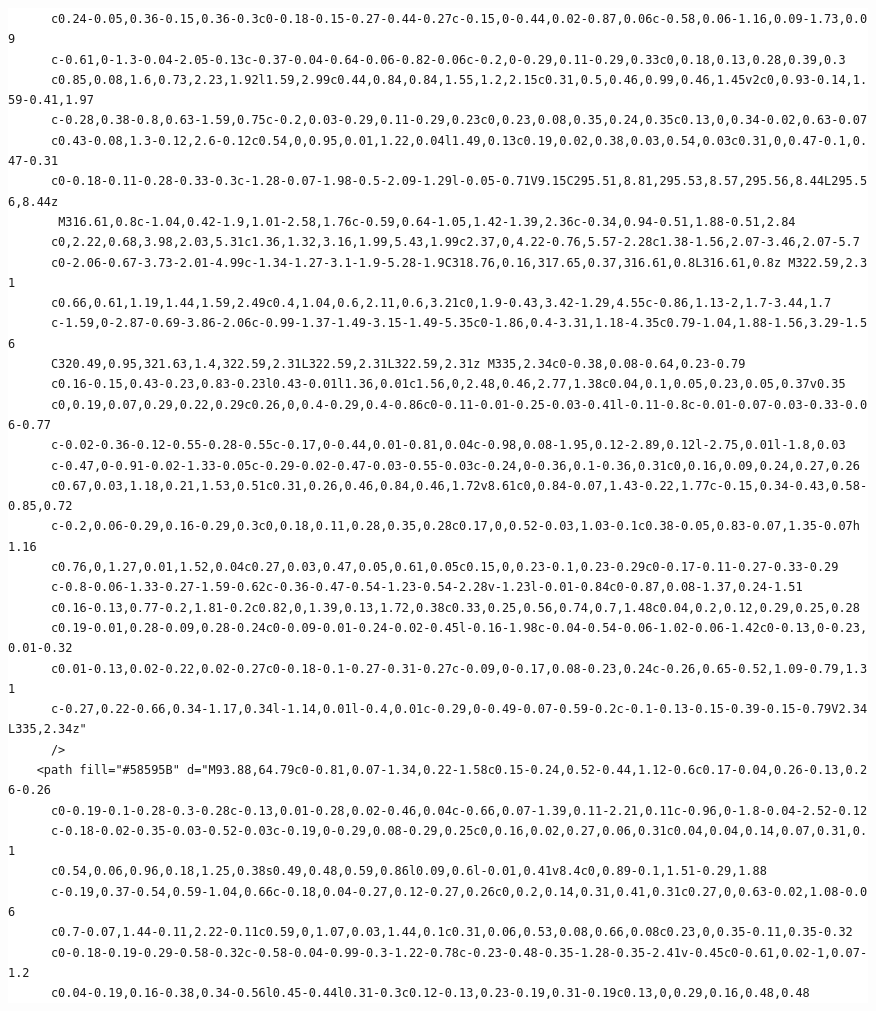           c0.24-0.05,0.36-0.15,0.36-0.3c0-0.18-0.15-0.27-0.44-0.27c-0.15,0-0.44,0.02-0.87,0.06c-0.58,0.06-1.16,0.09-1.73,0.09
          c-0.61,0-1.3-0.04-2.05-0.13c-0.37-0.04-0.64-0.06-0.82-0.06c-0.2,0-0.29,0.11-0.29,0.33c0,0.18,0.13,0.28,0.39,0.3
          c0.85,0.08,1.6,0.73,2.23,1.92l1.59,2.99c0.44,0.84,0.84,1.55,1.2,2.15c0.31,0.5,0.46,0.99,0.46,1.45v2c0,0.93-0.14,1.59-0.41,1.97
          c-0.28,0.38-0.8,0.63-1.59,0.75c-0.2,0.03-0.29,0.11-0.29,0.23c0,0.23,0.08,0.35,0.24,0.35c0.13,0,0.34-0.02,0.63-0.07
          c0.43-0.08,1.3-0.12,2.6-0.12c0.54,0,0.95,0.01,1.22,0.04l1.49,0.13c0.19,0.02,0.38,0.03,0.54,0.03c0.31,0,0.47-0.1,0.47-0.31
          c0-0.18-0.11-0.28-0.33-0.3c-1.28-0.07-1.98-0.5-2.09-1.29l-0.05-0.71V9.15C295.51,8.81,295.53,8.57,295.56,8.44L295.56,8.44z
           M316.61,0.8c-1.04,0.42-1.9,1.01-2.58,1.76c-0.59,0.64-1.05,1.42-1.39,2.36c-0.34,0.94-0.51,1.88-0.51,2.84
          c0,2.22,0.68,3.98,2.03,5.31c1.36,1.32,3.16,1.99,5.43,1.99c2.37,0,4.22-0.76,5.57-2.28c1.38-1.56,2.07-3.46,2.07-5.7
          c0-2.06-0.67-3.73-2.01-4.99c-1.34-1.27-3.1-1.9-5.28-1.9C318.76,0.16,317.65,0.37,316.61,0.8L316.61,0.8z M322.59,2.31
          c0.66,0.61,1.19,1.44,1.59,2.49c0.4,1.04,0.6,2.11,0.6,3.21c0,1.9-0.43,3.42-1.29,4.55c-0.86,1.13-2,1.7-3.44,1.7
          c-1.59,0-2.87-0.69-3.86-2.06c-0.99-1.37-1.49-3.15-1.49-5.35c0-1.86,0.4-3.31,1.18-4.35c0.79-1.04,1.88-1.56,3.29-1.56
          C320.49,0.95,321.63,1.4,322.59,2.31L322.59,2.31L322.59,2.31z M335,2.34c0-0.38,0.08-0.64,0.23-0.79
          c0.16-0.15,0.43-0.23,0.83-0.23l0.43-0.01l1.36,0.01c1.56,0,2.48,0.46,2.77,1.38c0.04,0.1,0.05,0.23,0.05,0.37v0.35
          c0,0.19,0.07,0.29,0.22,0.29c0.26,0,0.4-0.29,0.4-0.86c0-0.11-0.01-0.25-0.03-0.41l-0.11-0.8c-0.01-0.07-0.03-0.33-0.06-0.77
          c-0.02-0.36-0.12-0.55-0.28-0.55c-0.17,0-0.44,0.01-0.81,0.04c-0.98,0.08-1.95,0.12-2.89,0.12l-2.75,0.01l-1.8,0.03
          c-0.47,0-0.91-0.02-1.33-0.05c-0.29-0.02-0.47-0.03-0.55-0.03c-0.24,0-0.36,0.1-0.36,0.31c0,0.16,0.09,0.24,0.27,0.26
          c0.67,0.03,1.18,0.21,1.53,0.51c0.31,0.26,0.46,0.84,0.46,1.72v8.61c0,0.84-0.07,1.43-0.22,1.77c-0.15,0.34-0.43,0.58-0.85,0.72
          c-0.2,0.06-0.29,0.16-0.29,0.3c0,0.18,0.11,0.28,0.35,0.28c0.17,0,0.52-0.03,1.03-0.1c0.38-0.05,0.83-0.07,1.35-0.07h1.16
          c0.76,0,1.27,0.01,1.52,0.04c0.27,0.03,0.47,0.05,0.61,0.05c0.15,0,0.23-0.1,0.23-0.29c0-0.17-0.11-0.27-0.33-0.29
          c-0.8-0.06-1.33-0.27-1.59-0.62c-0.36-0.47-0.54-1.23-0.54-2.28v-1.23l-0.01-0.84c0-0.87,0.08-1.37,0.24-1.51
          c0.16-0.13,0.77-0.2,1.81-0.2c0.82,0,1.39,0.13,1.72,0.38c0.33,0.25,0.56,0.74,0.7,1.48c0.04,0.2,0.12,0.29,0.25,0.28
          c0.19-0.01,0.28-0.09,0.28-0.24c0-0.09-0.01-0.24-0.02-0.45l-0.16-1.98c-0.04-0.54-0.06-1.02-0.06-1.42c0-0.13,0-0.23,0.01-0.32
          c0.01-0.13,0.02-0.22,0.02-0.27c0-0.18-0.1-0.27-0.31-0.27c-0.09,0-0.17,0.08-0.23,0.24c-0.26,0.65-0.52,1.09-0.79,1.31
          c-0.27,0.22-0.66,0.34-1.17,0.34l-1.14,0.01l-0.4,0.01c-0.29,0-0.49-0.07-0.59-0.2c-0.1-0.13-0.15-0.39-0.15-0.79V2.34L335,2.34z"
          />
        <path fill="#58595B" d="M93.88,64.79c0-0.81,0.07-1.34,0.22-1.58c0.15-0.24,0.52-0.44,1.12-0.6c0.17-0.04,0.26-0.13,0.26-0.26
          c0-0.19-0.1-0.28-0.3-0.28c-0.13,0.01-0.28,0.02-0.46,0.04c-0.66,0.07-1.39,0.11-2.21,0.11c-0.96,0-1.8-0.04-2.52-0.12
          c-0.18-0.02-0.35-0.03-0.52-0.03c-0.19,0-0.29,0.08-0.29,0.25c0,0.16,0.02,0.27,0.06,0.31c0.04,0.04,0.14,0.07,0.31,0.1
          c0.54,0.06,0.96,0.18,1.25,0.38s0.49,0.48,0.59,0.86l0.09,0.6l-0.01,0.41v8.4c0,0.89-0.1,1.51-0.29,1.88
          c-0.19,0.37-0.54,0.59-1.04,0.66c-0.18,0.04-0.27,0.12-0.27,0.26c0,0.2,0.14,0.31,0.41,0.31c0.27,0,0.63-0.02,1.08-0.06
          c0.7-0.07,1.44-0.11,2.22-0.11c0.59,0,1.07,0.03,1.44,0.1c0.31,0.06,0.53,0.08,0.66,0.08c0.23,0,0.35-0.11,0.35-0.32
          c0-0.18-0.19-0.29-0.58-0.32c-0.58-0.04-0.99-0.3-1.22-0.78c-0.23-0.48-0.35-1.28-0.35-2.41v-0.45c0-0.61,0.02-1,0.07-1.2
          c0.04-0.19,0.16-0.38,0.34-0.56l0.45-0.44l0.31-0.3c0.12-0.13,0.23-0.19,0.31-0.19c0.13,0,0.29,0.16,0.48,0.48